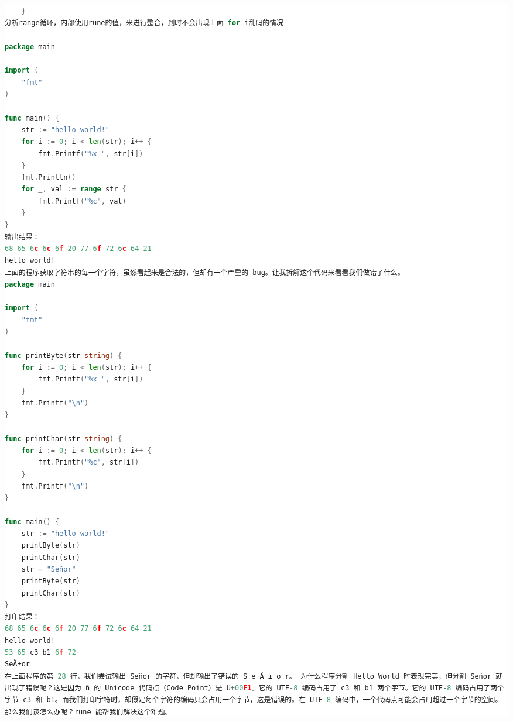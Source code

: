 ```go
	}
分析range循环，内部使用rune的值，来进行整合，到时不会出现上面 for i乱码的情况

package main

import (
	"fmt"
)

func main() {
	str := "hello world!"
	for i := 0; i < len(str); i++ {
		fmt.Printf("%x ", str[i])
	}
	fmt.Println()
	for _, val := range str {
		fmt.Printf("%c", val)
	}
}
输出结果：
68 65 6c 6c 6f 20 77 6f 72 6c 64 21 
hello world!
上面的程序获取字符串的每一个字符，虽然看起来是合法的，但却有一个严重的 bug。让我拆解这个代码来看看我们做错了什么。
package main

import (
	"fmt"
)

func printByte(str string) {
	for i := 0; i < len(str); i++ {
		fmt.Printf("%x ", str[i])
	}
	fmt.Printf("\n")
}

func printChar(str string) {
	for i := 0; i < len(str); i++ {
		fmt.Printf("%c", str[i])
	}
	fmt.Printf("\n")
}

func main() {
	str := "hello world!"
	printByte(str)
	printChar(str)
	str = "Señor"
	printByte(str)
	printChar(str)
}
打印结果：
68 65 6c 6c 6f 20 77 6f 72 6c 64 21 
hello world!
53 65 c3 b1 6f 72 
SeÃ±or
在上面程序的第 28 行，我们尝试输出 Señor 的字符，但却输出了错误的 S e Ã ± o r。 为什么程序分割 Hello World 时表现完美，但分割 Señor 就出现了错误呢？这是因为 ñ 的 Unicode 代码点（Code Point）是 U+00F1。它的 UTF-8 编码占用了 c3 和 b1 两个字节。它的 UTF-8 编码占用了两个字节 c3 和 b1。而我们打印字符时，却假定每个字符的编码只会占用一个字节，这是错误的。在 UTF-8 编码中，一个代码点可能会占用超过一个字节的空间。那么我们该怎么办呢？rune 能帮我们解决这个难题。
```
